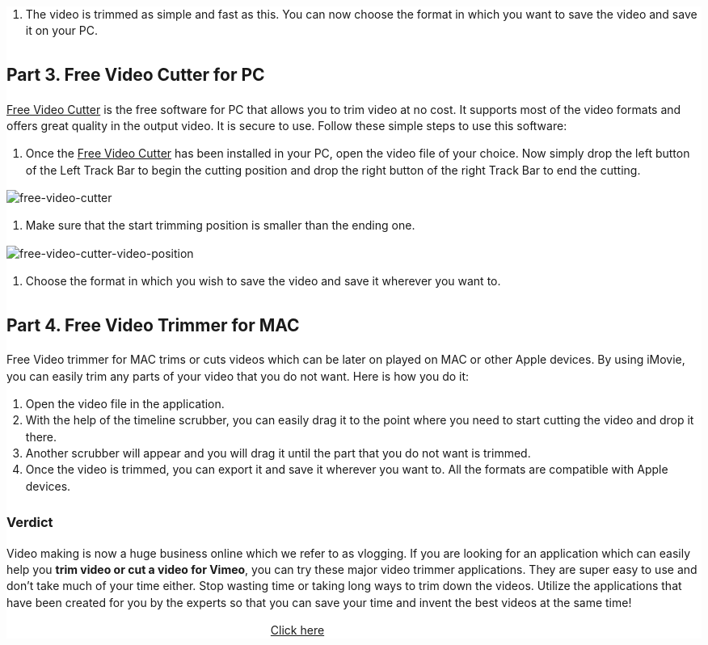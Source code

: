 1. The video is trimmed as simple and fast as this. You can now choose the format in which you want to save the video and save it on your PC.

## Part 3\. Free Video Cutter for PC

[Free Video Cutter](http://www.freevideocutter.com/) is the free software for PC that allows you to trim video at no cost. It supports most of the video formats and offers great quality in the output video. It is secure to use. Follow these simple steps to use this software:

1. Once the [Free Video Cutter](http://www.freevideocutter.com/) has been installed in your PC, open the video file of your choice. Now simply drop the left button of the Left Track Bar to begin the cutting position and drop the right button of the right Track Bar to end the cutting.

![free-video-cutter](https://images.wondershare.com/filmora/article-images/free-video-cutter.jpg)

1. Make sure that the start trimming position is smaller than the ending one.

![free-video-cutter-video-position](https://images.wondershare.com/filmora/article-images/free-video-cutter-video-position.jpg)

1. Choose the format in which you wish to save the video and save it wherever you want to.

## Part 4\. Free Video Trimmer for MAC

Free Video trimmer for MAC trims or cuts videos which can be later on played on MAC or other Apple devices. By using iMovie, you can easily trim any parts of your video that you do not want. Here is how you do it:

1. Open the video file in the application.
2. With the help of the timeline scrubber, you can easily drag it to the point where you need to start cutting the video and drop it there.
3. Another scrubber will appear and you will drag it until the part that you do not want is trimmed.
4. Once the video is trimmed, you can export it and save it wherever you want to. All the formats are compatible with Apple devices.

### Verdict

Video making is now a huge business online which we refer to as vlogging. If you are looking for an application which can easily help you **trim video or cut a video for Vimeo**, you can try these major video trimmer applications. They are super easy to use and don’t take much of your time either. Stop wasting time or taking long ways to trim down the videos. Utilize the applications that have been created for you by the experts so that you can save your time and invent the best videos at the same time!


<span id="1993650">
					<video width="720" height="300" style="cursor:pointer"
           poster="//a.impactradius-go.com/display-clicktoplayimage/1993650.jpeg"
           onclick="if(!this.playClicked){this.play();this.setAttribute('controls',true);this.playClicked=true;}">
	   <source src="//a.impactradius-go.com/display-ad/22993-1993650">
	   <img src="//a.impactradius-go.com/display-clicktoplayimage/1993650.jpeg" style="border: none; height: 100%; width: 100%; object-fit: contain">
	</video>
	<div style="width:720px;text-align:center"><a href="javascript:window.open(decodeURIComponent('https%3A%2F%2Fhomestyler.sjv.io%2Fc%2F5597632%2F1993650%2F22993'), '_blank');void(0);">Click here</a></div>
</span>
<img height="0" width="0" src="https://imp.pxf.io/i/5597632/1993650/22993" style="position:absolute;visibility:hidden;" border="0" />
